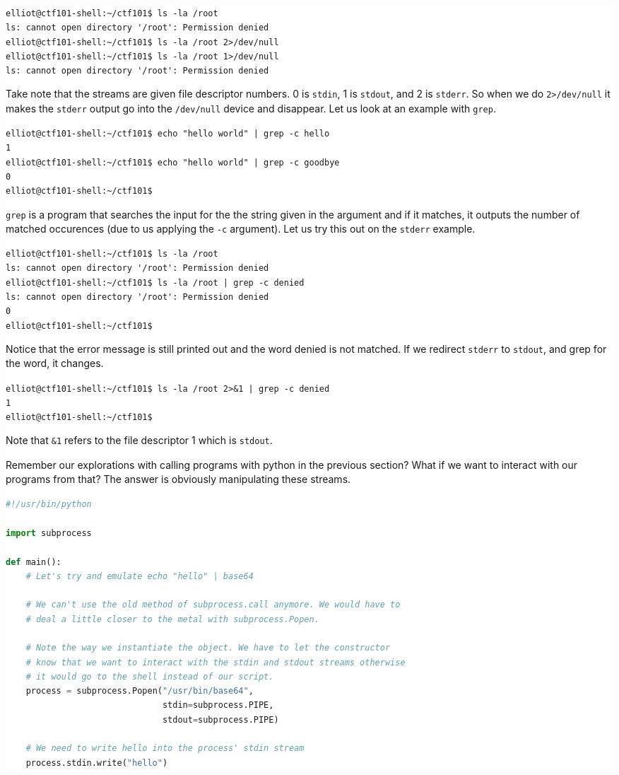 ```console
elliot@ctf101-shell:~/ctf101$ ls -la /root
ls: cannot open directory '/root': Permission denied
elliot@ctf101-shell:~/ctf101$ ls -la /root 2>/dev/null
elliot@ctf101-shell:~/ctf101$ ls -la /root 1>/dev/null
ls: cannot open directory '/root': Permission denied
```

Take note that the streams are given file descriptor numbers. 0 is `stdin`, 1 is
`stdout`, and 2 is `stderr`. So when we do `2>/dev/null` it makes the `stderr`
output go into the `/dev/null` device and disappear. Let us look at an example
with `grep`.

```console
elliot@ctf101-shell:~/ctf101$ echo "hello world" | grep -c hello
1
elliot@ctf101-shell:~/ctf101$ echo "hello world" | grep -c goodbye
0
elliot@ctf101-shell:~/ctf101$
```

`grep` is a program that searches the input for the the string given in the
argument and if it matches, it outputs the number of matched occurences (due to
us applying the `-c` argument). Let us try this out on the `stderr` example.

```console
elliot@ctf101-shell:~/ctf101$ ls -la /root
ls: cannot open directory '/root': Permission denied
elliot@ctf101-shell:~/ctf101$ ls -la /root | grep -c denied
ls: cannot open directory '/root': Permission denied
0
elliot@ctf101-shell:~/ctf101$
```

Notice that the error message is still printed out and the word denied is not
matched. If we redirect `stderr` to `stdout`, and grep for the word, it changes.

```console
elliot@ctf101-shell:~/ctf101$ ls -la /root 2>&1 | grep -c denied
1
elliot@ctf101-shell:~/ctf101$
```

Note that `&1` refers to the file descriptor 1 which is `stdout`.

Remember our explorations with calling programs with python in the previous
section? What if we want to interact with our programs from that? The answer is
obviously manipulating these streams.

```python
#!/usr/bin/python

import subprocess

def main():
    # Let's try and emulate echo "hello" | base64

    # We can't use the old method of subprocess.call anymore. We would have to
    # deal a little closer to the metal with subprocess.Popen.

    # Note the way we instantiate the object. We have to let the constructor
    # know that we want to interact with the stdin and stdout streams otherwise
    # it would go to the shell instead of our script.
    process = subprocess.Popen("/usr/bin/base64",
                               stdin=subprocess.PIPE,
                               stdout=subprocess.PIPE)

    # We need to write hello into the process' stdin stream
    process.stdin.write("hello")
```